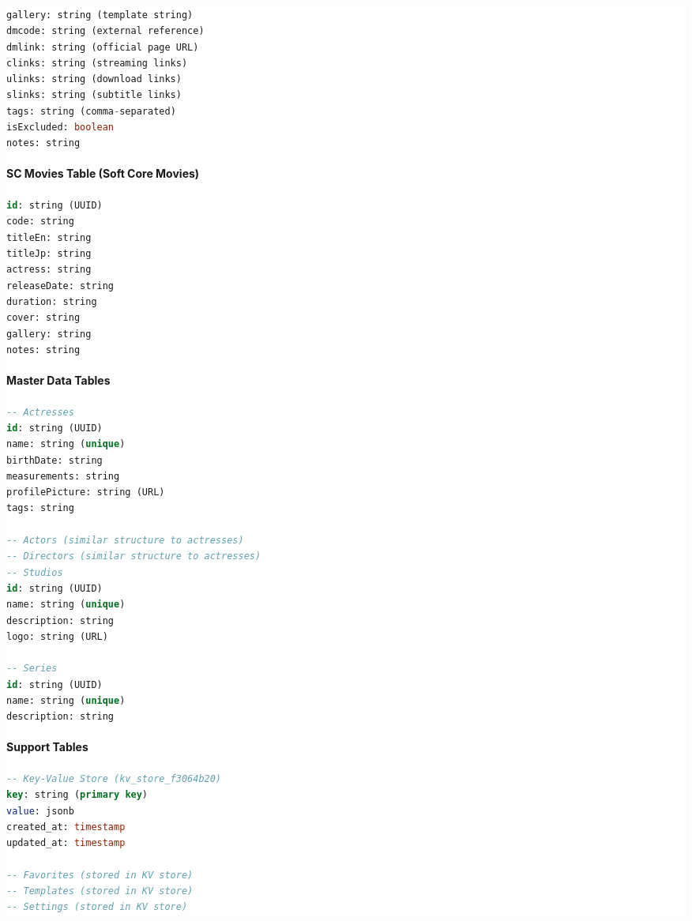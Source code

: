 ```sql
gallery: string (template string)
dmcode: string (external reference)
dmlink: string (official page URL)
clinks: string (streaming links)
ulinks: string (download links)
slinks: string (subtitle links)
tags: string (comma-separated)
isExcluded: boolean
notes: string
```

#### SC Movies Table (Soft Core Movies)
```sql
id: string (UUID)
code: string
titleEn: string
titleJp: string
actress: string
releaseDate: string
duration: string
cover: string
gallery: string
notes: string
```

#### Master Data Tables
```sql
-- Actresses
id: string (UUID)
name: string (unique)
birthDate: string
measurements: string
profilePicture: string (URL)
tags: string

-- Actors (similar structure to actresses)
-- Directors (similar structure to actresses)
-- Studios
id: string (UUID)
name: string (unique)
description: string
logo: string (URL)

-- Series
id: string (UUID)
name: string (unique)
description: string
```

#### Support Tables
```sql
-- Key-Value Store (kv_store_f3064b20)
key: string (primary key)
value: jsonb
created_at: timestamp
updated_at: timestamp

-- Favorites (stored in KV store)
-- Templates (stored in KV store)  
-- Settings (stored in KV store)
```
